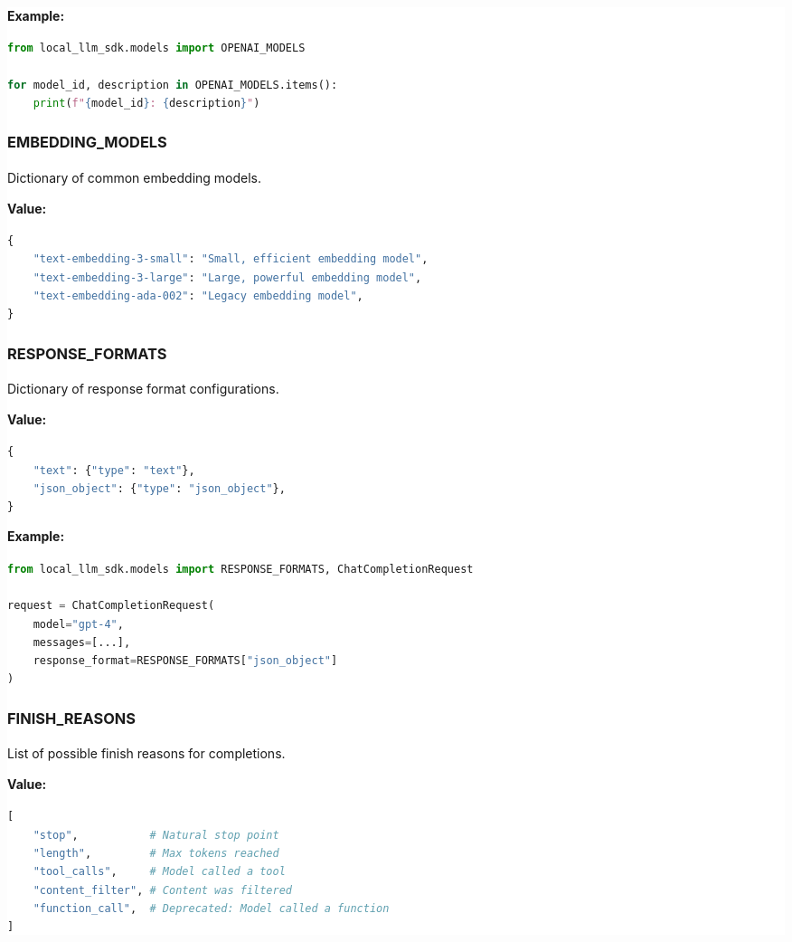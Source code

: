 **Example:**
```python
from local_llm_sdk.models import OPENAI_MODELS

for model_id, description in OPENAI_MODELS.items():
    print(f"{model_id}: {description}")
```

### EMBEDDING_MODELS

Dictionary of common embedding models.

**Value:**
```python
{
    "text-embedding-3-small": "Small, efficient embedding model",
    "text-embedding-3-large": "Large, powerful embedding model",
    "text-embedding-ada-002": "Legacy embedding model",
}
```

### RESPONSE_FORMATS

Dictionary of response format configurations.

**Value:**
```python
{
    "text": {"type": "text"},
    "json_object": {"type": "json_object"},
}
```

**Example:**
```python
from local_llm_sdk.models import RESPONSE_FORMATS, ChatCompletionRequest

request = ChatCompletionRequest(
    model="gpt-4",
    messages=[...],
    response_format=RESPONSE_FORMATS["json_object"]
)
```

### FINISH_REASONS

List of possible finish reasons for completions.

**Value:**
```python
[
    "stop",           # Natural stop point
    "length",         # Max tokens reached
    "tool_calls",     # Model called a tool
    "content_filter", # Content was filtered
    "function_call",  # Deprecated: Model called a function
]
```
